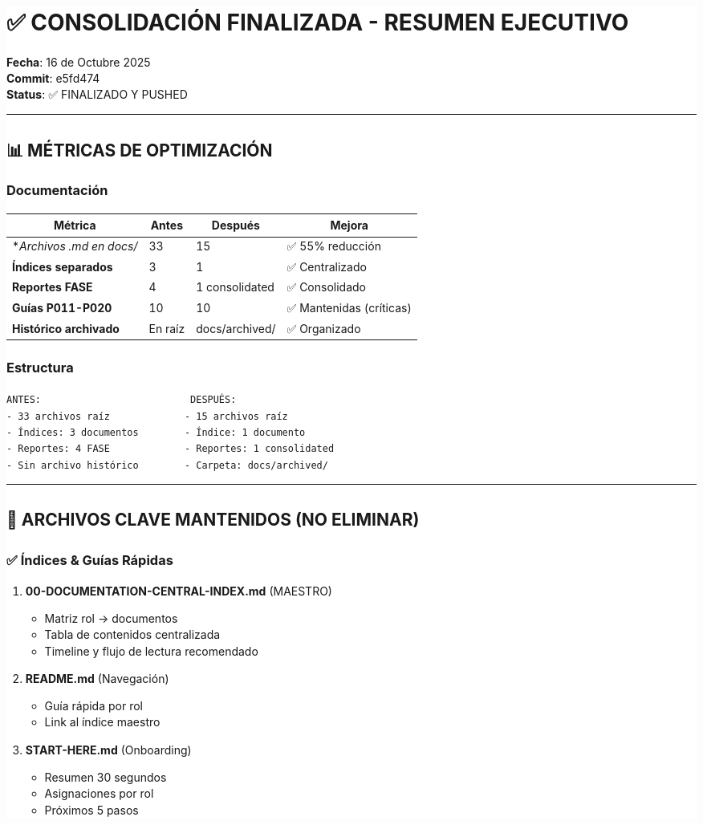 # ✅ CONSOLIDACIÓN FINALIZADA - RESUMEN EJECUTIVO

**Fecha**: 16 de Octubre 2025  
**Commit**: e5fd474  
**Status**: ✅ FINALIZADO Y PUSHED

---

## 📊 MÉTRICAS DE OPTIMIZACIÓN

### Documentación
| Métrica | Antes | Después | Mejora |
|---------|-------|---------|--------|
| **Archivos *.md en docs/** | 33 | 15 | ✅ 55% reducción |
| **Índices separados** | 3 | 1 | ✅ Centralizado |
| **Reportes FASE** | 4 | 1 consolidated | ✅ Consolidado |
| **Guías P011-P020** | 10 | 10 | ✅ Mantenidas (críticas) |
| **Histórico archivado** | En raíz | docs/archived/ | ✅ Organizado |

### Estructura
```
ANTES:                          DESPUÉS:
- 33 archivos raíz             - 15 archivos raíz
- Índices: 3 documentos        - Índice: 1 documento
- Reportes: 4 FASE             - Reportes: 1 consolidated
- Sin archivo histórico        - Carpeta: docs/archived/
```

---

## 🎯 ARCHIVOS CLAVE MANTENIDOS (NO ELIMINAR)

### ✅ Índices & Guías Rápidas
1. **00-DOCUMENTATION-CENTRAL-INDEX.md** (MAESTRO)
   - Matriz rol → documentos
   - Tabla de contenidos centralizada
   - Timeline y flujo de lectura recomendado

2. **README.md** (Navegación)
   - Guía rápida por rol
   - Link al índice maestro

3. **START-HERE.md** (Onboarding)
   - Resumen 30 segundos
   - Asignaciones por rol
   - Próximos 5 pasos

